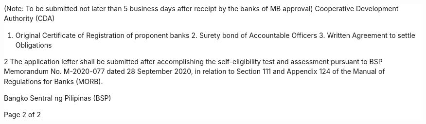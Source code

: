 (Note: To be submitted not later than 5 business days after receipt by the banks of MB approval) Cooperative Development Authority (CDA)

1. Original Certificate of Registration of proponent banks 2. Surety bond of Accountable Officers 3. Written Agreement to settle Obligations

2 The application lefter shall be submitted after accomplishing the self-eligibility test and assessment pursuant to BSP Memorandum No. M-2020-077 dated 28 September 2020, in relation to Section 111 and Appendix 124 of the Manual of Regulations for Banks (MORB).

Bangko Sentral ng Pilipinas (BSP)

Page 2 of 2